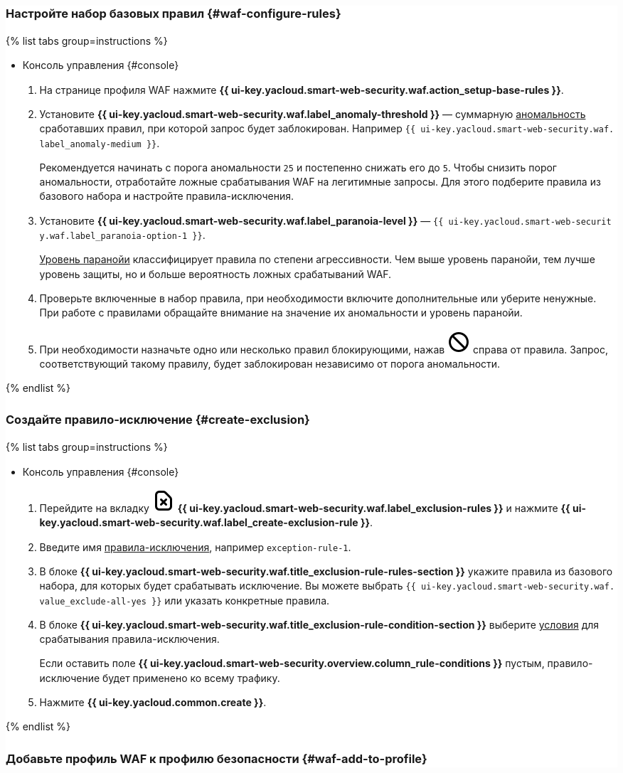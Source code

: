 ### Настройте набор базовых правил {#waf-configure-rules}

{% list tabs group=instructions %}

- Консоль управления {#console}

  1. На странице профиля WAF нажмите **{{ ui-key.yacloud.smart-web-security.waf.action_setup-base-rules }}**.
  1. Установите **{{ ui-key.yacloud.smart-web-security.waf.label_anomaly-threshold }}** — суммарную [аномальность](../../smartwebsecurity/concepts/waf.md#anomaly) сработавших правил, при которой запрос будет заблокирован. Например `{{ ui-key.yacloud.smart-web-security.waf.label_anomaly-medium }}`.

      Рекомендуется начинать с порога аномальности `25` и постепенно снижать его до `5`. Чтобы снизить порог аномальности, отработайте ложные срабатывания WAF на легитимные запросы. Для этого подберите правила из базового набора и настройте правила-исключения.
  1. Установите **{{ ui-key.yacloud.smart-web-security.waf.label_paranoia-level }}** — `{{ ui-key.yacloud.smart-web-security.waf.label_paranoia-option-1 }}`.

      [Уровень паранойи](../../smartwebsecurity/concepts/waf.md#paranoia) классифицирует правила по степени агрессивности. Чем выше уровень паранойи, тем лучше уровень защиты, но и больше вероятность ложных срабатываний WAF.
  1. Проверьте включенные в набор правила, при необходимости включите дополнительные или уберите ненужные. При работе с правилами обращайте внимание на значение их аномальности и уровень паранойи.

  1. При необходимости назначьте одно или несколько правил блокирующими, нажав ![image](../../_assets/console-icons/ban.svg) справа от правила. Запрос, соответствующий такому правилу, будет заблокирован независимо от порога аномальности.

{% endlist %}

### Создайте правило-исключение {#create-exclusion}

{% list tabs group=instructions %}

- Консоль управления {#console}

  1. Перейдите на вкладку ![image](../../_assets/console-icons/file-xmark.svg) **{{ ui-key.yacloud.smart-web-security.waf.label_exclusion-rules }}** и нажмите **{{ ui-key.yacloud.smart-web-security.waf.label_create-exclusion-rule }}**.
  1. Введите имя [правила-исключения](../../smartwebsecurity/concepts/waf.md#exclusion-rules), например `exception-rule-1`.
  1. В блоке **{{ ui-key.yacloud.smart-web-security.waf.title_exclusion-rule-rules-section }}** укажите правила из базового набора, для которых будет срабатывать исключение. Вы можете выбрать `{{ ui-key.yacloud.smart-web-security.waf.value_exclude-all-yes }}` или указать конкретные правила.
  1. В блоке **{{ ui-key.yacloud.smart-web-security.waf.title_exclusion-rule-condition-section }}** выберите [условия](../../smartwebsecurity/concepts/conditions.md) для срабатывания правила-исключения.

      Если оставить поле **{{ ui-key.yacloud.smart-web-security.overview.column_rule-conditions }}** пустым, правило-исключение будет применено ко всему трафику.

  1. Нажмите **{{ ui-key.yacloud.common.create }}**.

{% endlist %}

### Добавьте профиль WAF к профилю безопасности {#waf-add-to-profile}

